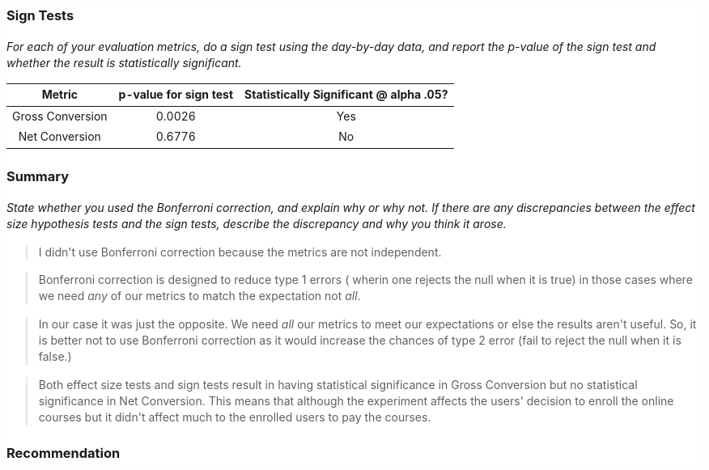 </tbody>
</table>

### Sign Tests

*For each of your evaluation metrics, do a sign test using the day-by-day data, and report the p-value of the sign test and whether the result is statistically significant.*

<table>
<thead>
<tr class="header">
<th align="center">Metric</th>
<th align="center">p-value for sign test</th>
<th align="center">Statistically Significant @ alpha .05?</th>
</tr>
</thead>
<tbody>
<tr class="odd">
<td align="center">Gross Conversion</td>
<td align="center">0.0026</td>
<td align="center">Yes</td>
</tr>
<tr class="even">
<td align="center">Net Conversion</td>
<td align="center">0.6776</td>
<td align="center">No</td>
</tr>
</tbody>
</table>



### Summary

*State whether you used the Bonferroni correction, and explain why or why not. If there are any discrepancies between the effect size hypothesis tests and the sign tests, describe the discrepancy and why you think it arose.*

>I didn't use Bonferroni correction because the metrics are not independent. 

>Bonferroni correction is designed to reduce type 1 errors ( wherin one rejects the null when it is true) in those cases where we need *any* of our metrics to match the expectation not *all*.

>In our case it was just the opposite. We need *all* our metrics to meet our expectations or else the results aren't useful. So, it is better not to use Bonferroni correction as it would increase the chances of type 2 error (fail to reject the null when it is false.)

>Both effect size tests and sign tests result in having statistical significance in Gross Conversion but no statistical significance in Net Conversion. This means that although the experiment affects the users' decision to enroll the online courses but it didn't affect much to the enrolled users to pay the courses.




### Recommendation
